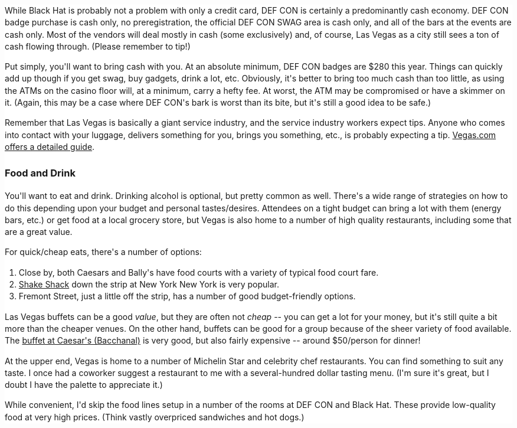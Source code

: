 While Black Hat is probably not a problem with only a credit card, DEF CON is
certainly a predominantly cash economy.  DEF CON badge purchase is cash only, no
preregistration, the official DEF CON SWAG area is cash only, and all of the
bars at the events are cash only.  Most of the vendors will deal mostly in cash
(some exclusively) and, of course, Las Vegas as a city still sees a ton of cash
flowing through.  (Please remember to tip!)

Put simply, you'll want to bring cash with you.  At an absolute minimum, DEF CON
badges are $280 this year.  Things can quickly add up though if you get swag,
buy gadgets, drink a lot, etc.  Obviously, it's better to bring too much cash
than too little, as using the ATMs on the casino floor will, at a minimum, carry
a hefty fee.  At worst, the ATM may be compromised or have a skimmer on it.
(Again, this may be a case where DEF CON's bark is worst than its bite, but it's
still a good idea to be safe.)

Remember that Las Vegas is basically a giant service industry, and the service
industry workers expect tips.  Anyone who comes into contact with your luggage,
delivers something for you, brings you something, etc., is probably expecting a
tip.  [Vegas.com offers a detailed
guide](https://www.vegas.com/traveltips/tips-on-tipping/).

### Food and Drink ###

You'll want to eat and drink.  Drinking alcohol is optional, but pretty common
as well.  There's a wide range of strategies on how to do this depending upon
your budget and personal tastes/desires.  Attendees on a tight budget can bring
a lot with them (energy bars, etc.) or get food at a local grocery store, but
Vegas is also home to a number of high quality restaurants, including some that
are a great value.

For quick/cheap eats, there's a number of options:

1. Close by, both Caesars and Bally's have food courts with a variety of typical
   food court fare.
2. [Shake Shack](https://www.shakeshack.com/location/las-vegas-nv/) down the
   strip at New York New York is very popular.
3. Fremont Street, just a little off the strip, has a number of good
   budget-friendly options.

Las Vegas buffets can be a good *value*, but they are often not *cheap* -- you
can get a lot for your money, but it's still quite a bit more than the cheaper
venues.  On the other hand, buffets can be good for a group because of the sheer
variety of food available.  The [buffet at Caesar's
(Bacchanal)](https://www.caesars.com/caesars-palace/restaurants/bacchanal-buffet#.WwXyg3XwZFQ)
is very good, but also fairly expensive -- around $50/person for dinner!

At the upper end, Vegas is home to a number of Michelin Star and celebrity chef
restaurants.  You can find something to suit any taste.  I once had a coworker
suggest a restaurant to me with a several-hundred dollar tasting menu.  (I'm
sure it's great, but I doubt I have the palette to appreciate it.)

While convenient, I'd skip the food lines setup in a number of the rooms at DEF
CON and Black Hat.  These provide low-quality food at very high prices.  (Think
vastly overpriced sandwiches and hot dogs.)
